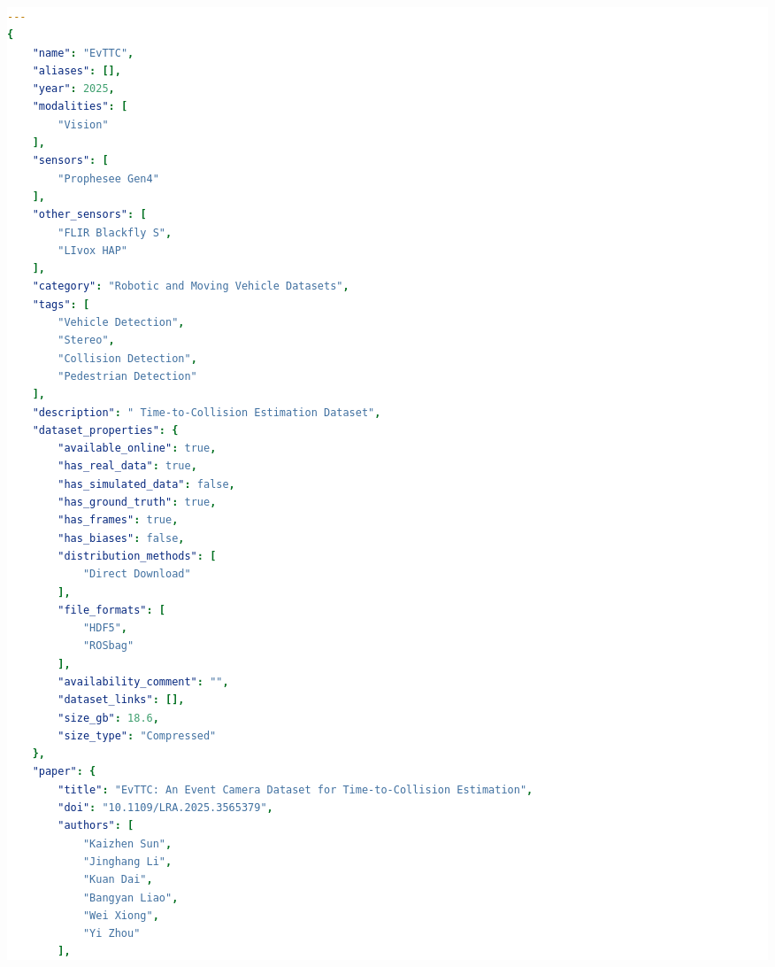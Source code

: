 ```yaml
---
{
    "name": "EvTTC",
    "aliases": [],
    "year": 2025,
    "modalities": [
        "Vision"
    ],
    "sensors": [
        "Prophesee Gen4"
    ],
    "other_sensors": [
        "FLIR Blackfly S",
        "LIvox HAP"
    ],
    "category": "Robotic and Moving Vehicle Datasets",
    "tags": [
        "Vehicle Detection",
        "Stereo",
        "Collision Detection",
        "Pedestrian Detection"
    ],
    "description": " Time-to-Collision Estimation Dataset",
    "dataset_properties": {
        "available_online": true,
        "has_real_data": true,
        "has_simulated_data": false,
        "has_ground_truth": true,
        "has_frames": true,
        "has_biases": false,
        "distribution_methods": [
            "Direct Download"
        ],
        "file_formats": [
            "HDF5",
            "ROSbag"
        ],
        "availability_comment": "",
        "dataset_links": [],
        "size_gb": 18.6,
        "size_type": "Compressed"
    },
    "paper": {
        "title": "EvTTC: An Event Camera Dataset for Time-to-Collision Estimation",
        "doi": "10.1109/LRA.2025.3565379",
        "authors": [
            "Kaizhen Sun",
            "Jinghang Li",
            "Kuan Dai",
            "Bangyan Liao",
            "Wei Xiong",
            "Yi Zhou"
        ],
```